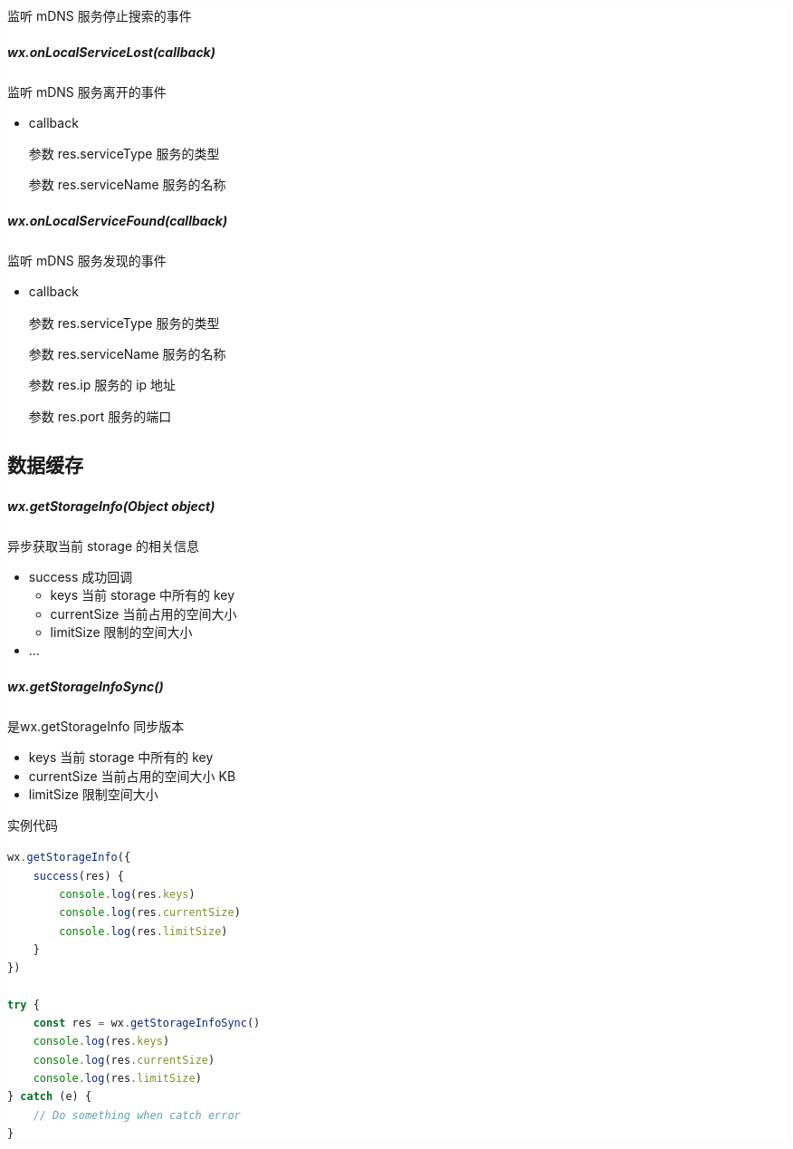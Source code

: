 监听 mDNS 服务停止搜索的事件

##### wx.onLocalServiceLost(callback)

监听 mDNS 服务离开的事件

- callback

  参数 res.serviceType	服务的类型

  参数 res.serviceName  服务的名称

##### wx.onLocalServiceFound(callback)

监听 mDNS 服务发现的事件

- callback

  参数 res.serviceType 服务的类型

  参数 res.serviceName 服务的名称

  参数 res.ip	服务的 ip 地址

  参数 res.port 服务的端口

## 数据缓存

##### wx.getStorageInfo(Object object)

异步获取当前 storage 的相关信息

- success 成功回调
  - keys 当前 storage 中所有的 key
  - currentSize 当前占用的空间大小
  - limitSize 限制的空间大小
- ...

##### wx.getStorageInfoSync()

是wx.getStorageInfo 同步版本

- keys  当前 storage 中所有的 key
- currentSize  当前占用的空间大小 KB
- limitSize  限制空间大小

实例代码

```js
wx.getStorageInfo({
    success(res) {
        console.log(res.keys)
        console.log(res.currentSize)
        console.log(res.limitSize)
    }
})

try {
    const res = wx.getStorageInfoSync()
    console.log(res.keys)
    console.log(res.currentSize)
    console.log(res.limitSize)
} catch (e) {
    // Do something when catch error
}
```
